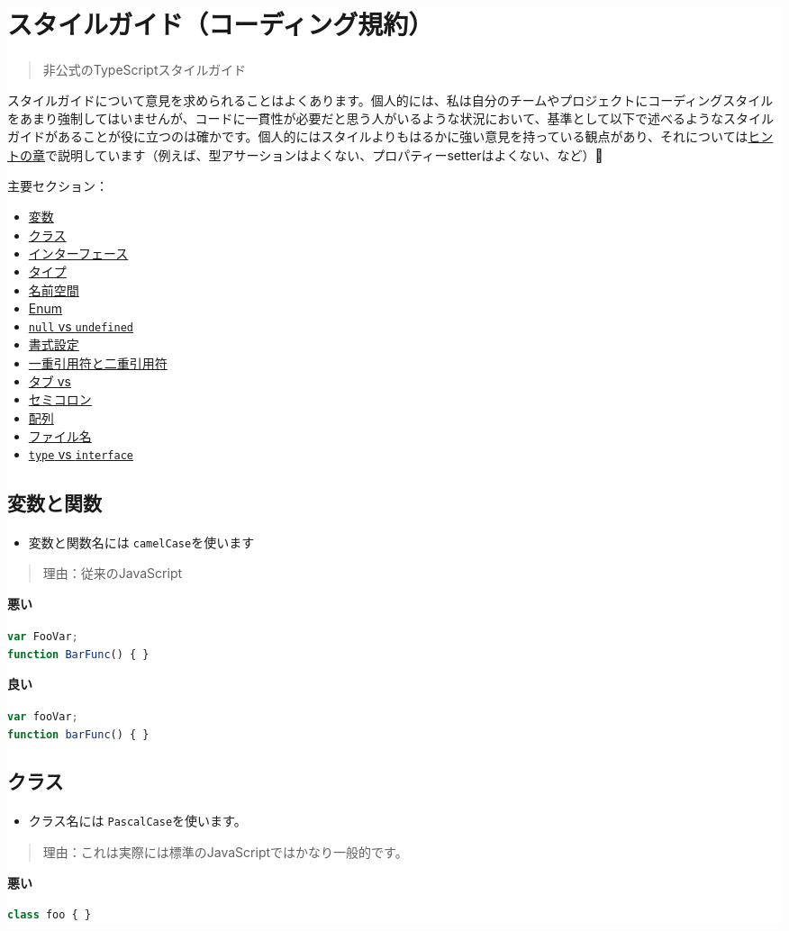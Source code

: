 # スタイルガイド（コーディング規約）

> 非公式のTypeScriptスタイルガイド

スタイルガイドについて意見を求められることはよくあります。個人的には、私は自分のチームやプロジェクトにコーディングスタイルをあまり強制してはいませんが、コードに一貫性が必要だと思う人がいるような状況において、基準として以下で述べるようなスタイルガイドがあることが役に立つのは確かです。個人的にはスタイルよりもはるかに強い意見を持っている観点があり、それについては[ヒントの章](main-1/)で説明しています（例えば、型アサーションはよくない、プロパティーsetterはよくない、など）🌹

主要セクション：

* [変数](styleguide.md#変数と関数)
* [クラス](styleguide.md#クラス)
* [インターフェース](styleguide.md#インターフェース)
* [タイプ](styleguide.md#タイプ)
* [名前空間](styleguide.md#名前空間)
* [Enum](styleguide.md#enum)
* [`null` vs `undefined`](styleguide.md#null-vs-undefined)
* [書式設定](styleguide.md#書式設定)
* [一重引用符と二重引用符](styleguide.md#引用符)
* [タブ vs ](styleguide.md#スペース数)
* [セミコロン](styleguide.md#セミコロン)
* [配列](styleguide.md#配列)
* [ファイル名](styleguide.md#filename)
* [`type` vs `interface`](styleguide.md#type-vs-interface)

## 変数と関数

* 変数と関数名には `camelCase`を使います

> 理由：従来のJavaScript

**悪い**

```typescript
var FooVar;
function BarFunc() { }
```

**良い**

```typescript
var fooVar;
function barFunc() { }
```

## クラス

* クラス名には `PascalCase`を使います。

> 理由：これは実際には標準のJavaScriptではかなり一般的です。

**悪い**

```typescript
class foo { }
```
